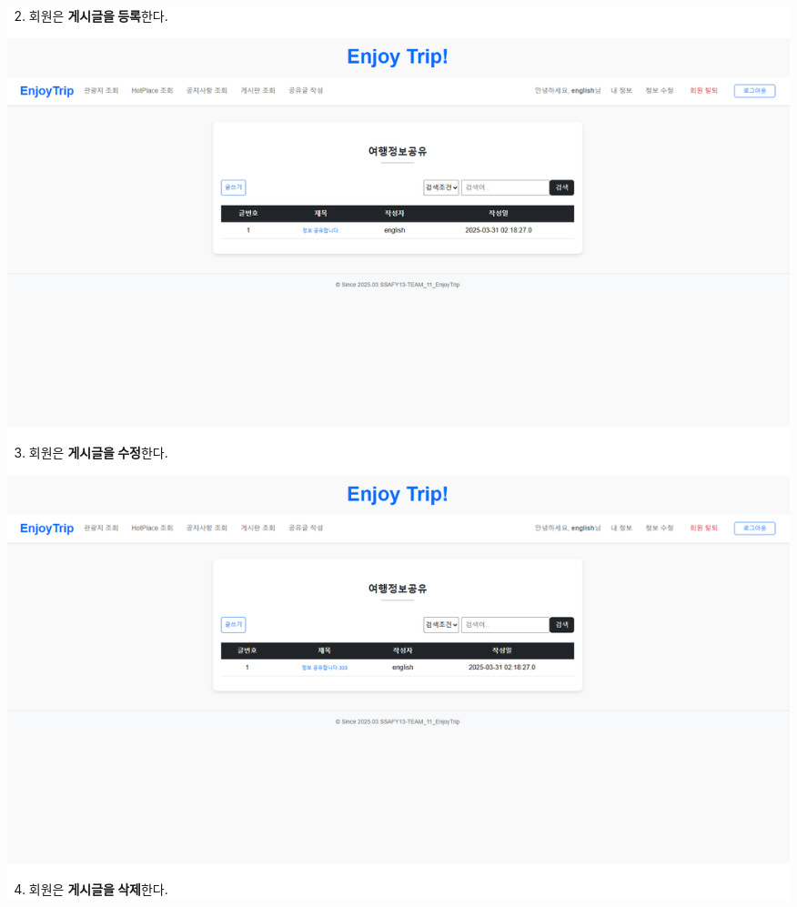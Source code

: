 2. 회원은 **게시글을 등록**한다.

![게시글_수정](docs/gif/게시글_수정.gif)

3. 회원은 **게시글을 수정**한다.

![게시글_삭제](docs/gif/게시글_삭제.gif)

4. 회원은 **게시글을 삭제**한다.
